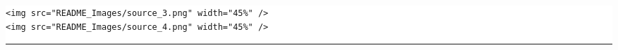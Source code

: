     <img src="README_Images/source_3.png" width="45%" />
    <img src="README_Images/source_4.png" width="45%" />
</div>

---